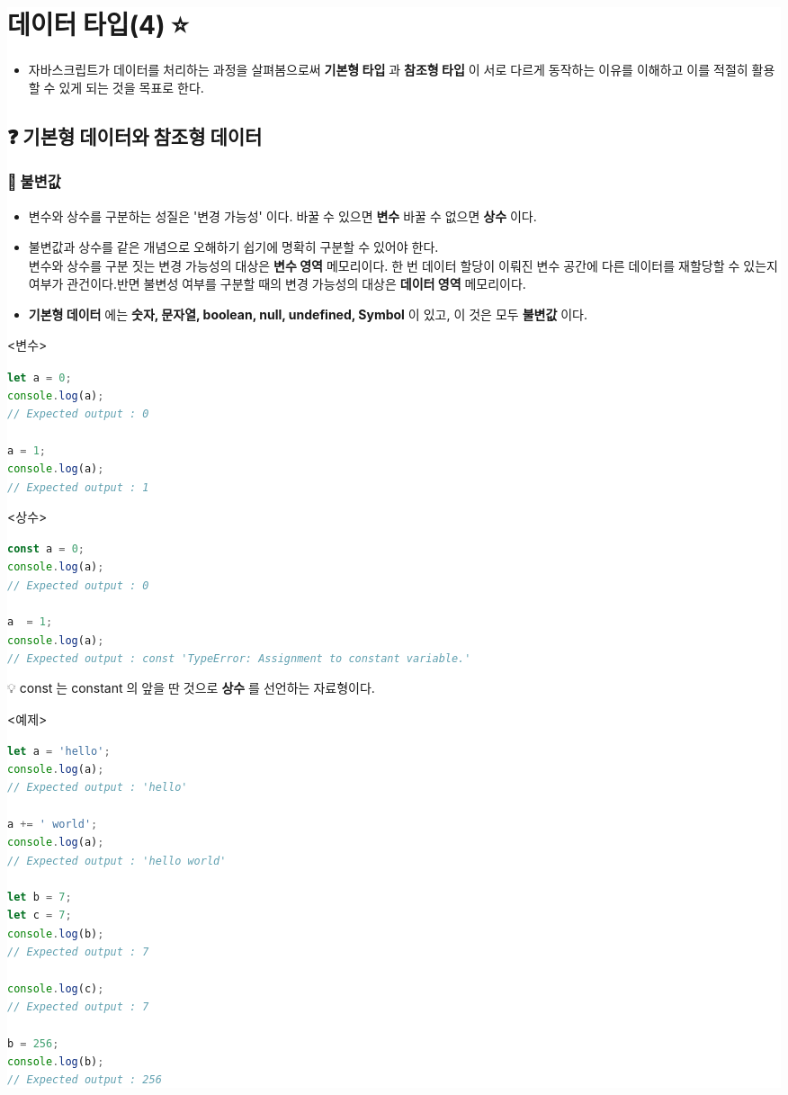 # 데이터 타입(4) :star:
- 자바스크립트가 데이터를 처리하는 과정을 살펴봄으로써 **기본형 타입** 과 **참조형 타입** 이 서로 다르게 동작하는 이유를 이해하고 이를 적절히 활용할 수 있게 되는 것을 목표로 한다.

## :question: 기본형 데이터와 참조형 데이터
### :meat_on_bone: 불변값
- 변수와 상수를 구분하는 성질은 '변경 가능성' 이다. 바꿀 수 있으면 **변수** 
바꿀 수 없으면 **상수** 이다.

- 불변값과 상수를 같은 개념으로 오해하기 쉽기에 명확히 구분할 수 있어야 한다.   
변수와 상수를 구분 짓는 변경 가능성의 대상은 **변수 영역** 메모리이다.
한 번 데이터 할당이 이뤄진 변수 공간에 다른 데이터를 재할당할 수 있는지 여부가 관건이다.반면 불변성 여부를 구분할 때의 변경 가능성의 대상은 **데이터 영역** 메모리이다.

- **기본형 데이터** 에는 **숫자, 문자열, boolean, null, undefined, Symbol** 이 있고, 이 것은 모두 **불변값** 이다.

<변수>
```js
let a = 0;
console.log(a);
// Expected output : 0

a = 1;
console.log(a);
// Expected output : 1
```
<상수>
```js
const a = 0;
console.log(a);
// Expected output : 0

a  = 1;
console.log(a);
// Expected output : const 'TypeError: Assignment to constant variable.'
```

:bulb: const 는 constant 의 앞을 딴 것으로 **상수** 를 선언하는 자료형이다.

<예제>

```js
let a = 'hello';
console.log(a);
// Expected output : 'hello'

a += ' world';
console.log(a);
// Expected output : 'hello world'

let b = 7;
let c = 7;
console.log(b);
// Expected output : 7

console.log(c);
// Expected output : 7

b = 256;
console.log(b);
// Expected output : 256
```
